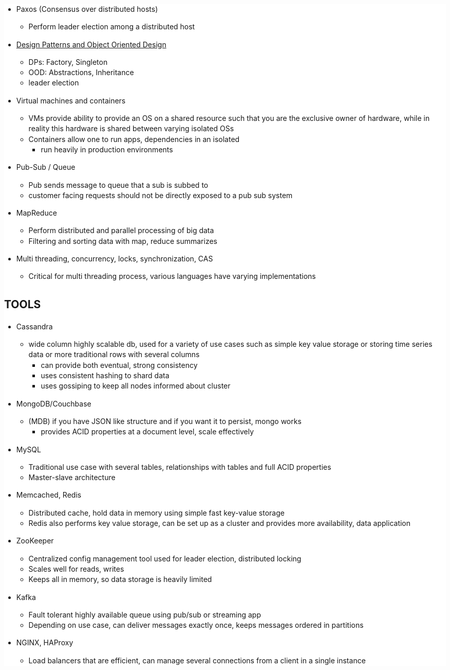 - Paxos (Consensus over distributed hosts)
    - Perform leader election among a distributed host

- [Design Patterns and Object Oriented Design](DesignPatterns.md)
    - DPs: Factory, Singleton
    - OOD: Abstractions, Inheritance
    * leader election

- Virtual machines and containers
    - VMs provide ability to provide an OS on a shared resource such that you are the exclusive owner of hardware, while in reality this hardware is shared between varying isolated OSs
    - Containers allow one to run apps, dependencies in an isolated
        - run heavily in production environments

- Pub-Sub / Queue
    - Pub sends message to queue that a sub is subbed to
    - customer facing requests should not be directly exposed to a pub sub system
- MapReduce
    - Perform distributed and parallel processing of big data
    - Filtering and sorting data with map, reduce summarizes

- Multi threading, concurrency, locks, synchronization, CAS
    - Critical for multi threading process, various languages have varying implementations

## TOOLS
- Cassandra
    - wide column highly scalable db, used for a variety of use cases such as simple key value storage or storing time series data or more traditional rows with several columns
        - can provide both eventual, strong consistency
        - uses consistent hashing to shard data
        - uses gossiping to keep all nodes informed about cluster

- MongoDB/Couchbase
    - (MDB) if you have JSON like structure and if you want it to persist, mongo works
        - provides ACID properties at a document level, scale effectively

- MySQL
    - Traditional use case with several tables, relationships with tables and full ACID properties
    - Master-slave architecture

- Memcached, Redis
    - Distributed cache, hold data in memory using simple fast key-value storage
    - Redis also performs key value storage, can be set up as a cluster and provides more availability, data application

- ZooKeeper
    - Centralized config management tool used for leader election, distributed locking
    - Scales well for reads, writes
    - Keeps all in memory, so data storage is heavily limited

- Kafka
    - Fault tolerant highly available queue using pub/sub or streaming app
    - Depending on use case, can deliver messages exactly once, keeps messages ordered in partitions

- NGINX, HAProxy
    - Load balancers that are efficient, can manage several connections from a client in a single instance

